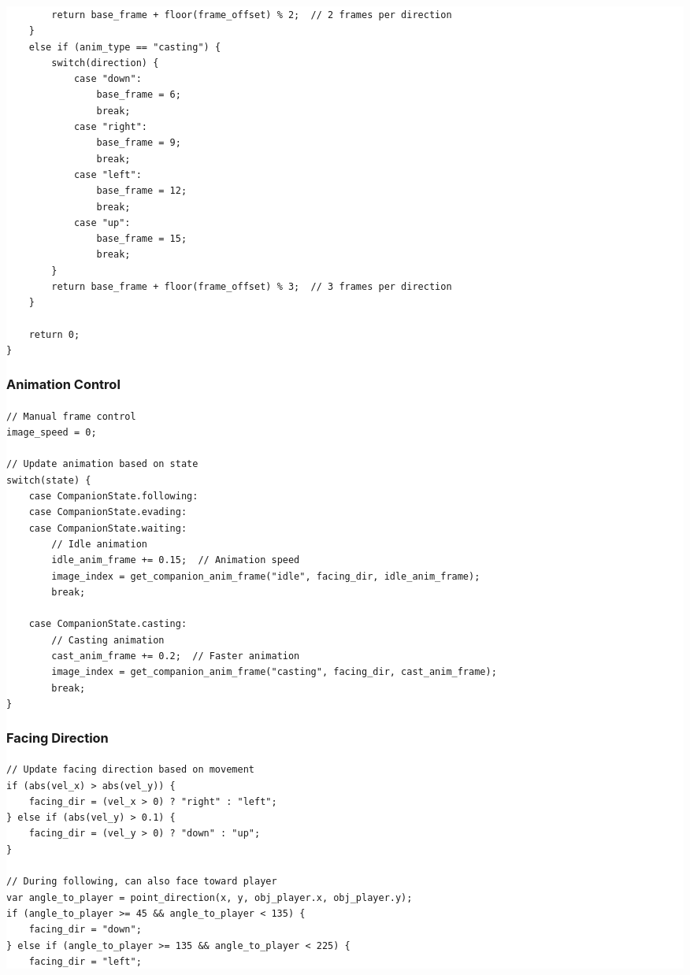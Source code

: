 ```gml
        return base_frame + floor(frame_offset) % 2;  // 2 frames per direction
    }
    else if (anim_type == "casting") {
        switch(direction) {
            case "down":
                base_frame = 6;
                break;
            case "right":
                base_frame = 9;
                break;
            case "left":
                base_frame = 12;
                break;
            case "up":
                base_frame = 15;
                break;
        }
        return base_frame + floor(frame_offset) % 3;  // 3 frames per direction
    }

    return 0;
}
```

### Animation Control

```gml
// Manual frame control
image_speed = 0;

// Update animation based on state
switch(state) {
    case CompanionState.following:
    case CompanionState.evading:
    case CompanionState.waiting:
        // Idle animation
        idle_anim_frame += 0.15;  // Animation speed
        image_index = get_companion_anim_frame("idle", facing_dir, idle_anim_frame);
        break;

    case CompanionState.casting:
        // Casting animation
        cast_anim_frame += 0.2;  // Faster animation
        image_index = get_companion_anim_frame("casting", facing_dir, cast_anim_frame);
        break;
}
```

### Facing Direction

```gml
// Update facing direction based on movement
if (abs(vel_x) > abs(vel_y)) {
    facing_dir = (vel_x > 0) ? "right" : "left";
} else if (abs(vel_y) > 0.1) {
    facing_dir = (vel_y > 0) ? "down" : "up";
}

// During following, can also face toward player
var angle_to_player = point_direction(x, y, obj_player.x, obj_player.y);
if (angle_to_player >= 45 && angle_to_player < 135) {
    facing_dir = "down";
} else if (angle_to_player >= 135 && angle_to_player < 225) {
    facing_dir = "left";
```